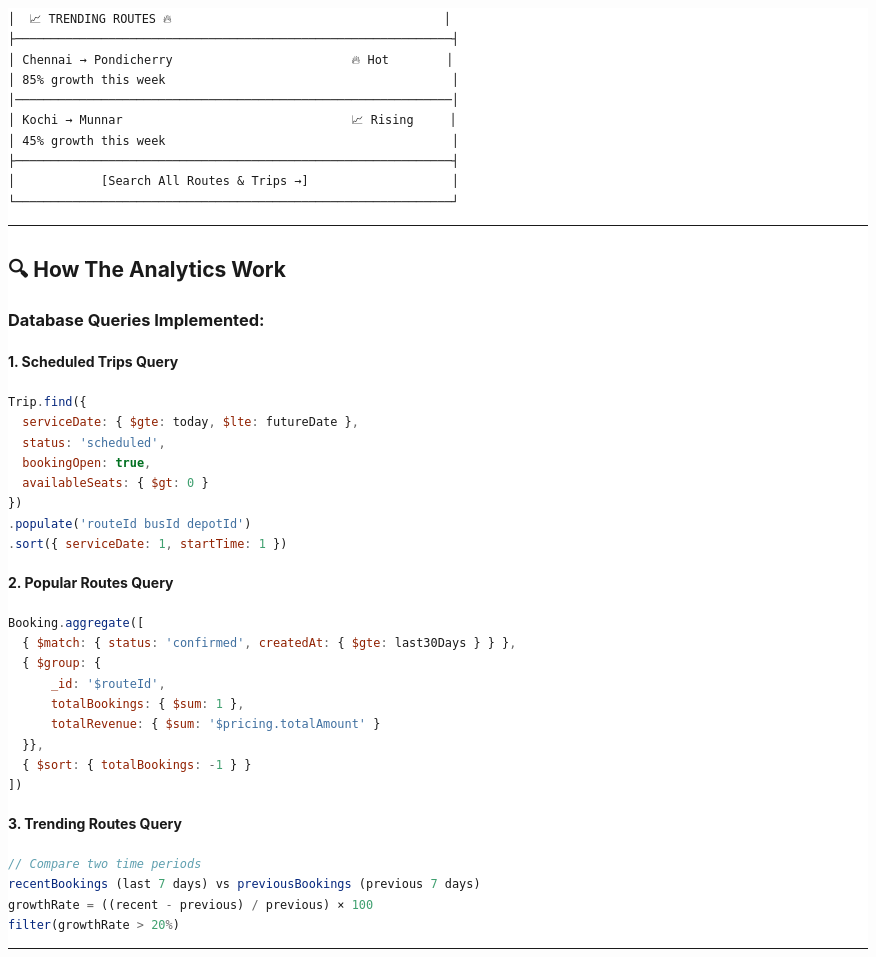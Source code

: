```
│  📈 TRENDING ROUTES 🔥                                      │
├─────────────────────────────────────────────────────────────┤
│ Chennai → Pondicherry                         🔥 Hot        │
│ 85% growth this week                                        │
│─────────────────────────────────────────────────────────────│
│ Kochi → Munnar                                📈 Rising     │
│ 45% growth this week                                        │
├─────────────────────────────────────────────────────────────┤
│            [Search All Routes & Trips →]                    │
└─────────────────────────────────────────────────────────────┘
```

---

## 🔍 How The Analytics Work

### Database Queries Implemented:

#### 1. Scheduled Trips Query
```javascript
Trip.find({
  serviceDate: { $gte: today, $lte: futureDate },
  status: 'scheduled',
  bookingOpen: true,
  availableSeats: { $gt: 0 }
})
.populate('routeId busId depotId')
.sort({ serviceDate: 1, startTime: 1 })
```

#### 2. Popular Routes Query
```javascript
Booking.aggregate([
  { $match: { status: 'confirmed', createdAt: { $gte: last30Days } } },
  { $group: { 
      _id: '$routeId',
      totalBookings: { $sum: 1 },
      totalRevenue: { $sum: '$pricing.totalAmount' }
  }},
  { $sort: { totalBookings: -1 } }
])
```

#### 3. Trending Routes Query
```javascript
// Compare two time periods
recentBookings (last 7 days) vs previousBookings (previous 7 days)
growthRate = ((recent - previous) / previous) × 100
filter(growthRate > 20%)
```

---
